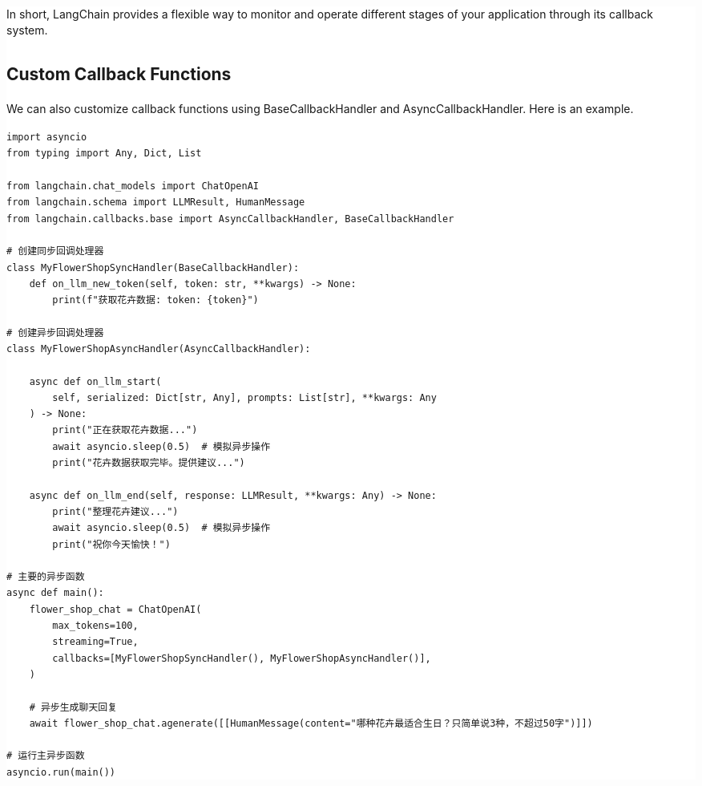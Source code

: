 
In short, LangChain provides a flexible way to monitor and operate different stages of your application through its callback system.

## Custom Callback Functions
We can also customize callback functions using BaseCallbackHandler and AsyncCallbackHandler. Here is an example.

```plain
import asyncio
from typing import Any, Dict, List

from langchain.chat_models import ChatOpenAI
from langchain.schema import LLMResult, HumanMessage
from langchain.callbacks.base import AsyncCallbackHandler, BaseCallbackHandler

# 创建同步回调处理器
class MyFlowerShopSyncHandler(BaseCallbackHandler):
    def on_llm_new_token(self, token: str, **kwargs) -> None:
        print(f"获取花卉数据: token: {token}")

# 创建异步回调处理器
class MyFlowerShopAsyncHandler(AsyncCallbackHandler):

    async def on_llm_start(
        self, serialized: Dict[str, Any], prompts: List[str], **kwargs: Any
    ) -> None:
        print("正在获取花卉数据...")
        await asyncio.sleep(0.5)  # 模拟异步操作
        print("花卉数据获取完毕。提供建议...")

    async def on_llm_end(self, response: LLMResult, **kwargs: Any) -> None:
        print("整理花卉建议...")
        await asyncio.sleep(0.5)  # 模拟异步操作
        print("祝你今天愉快！")

# 主要的异步函数
async def main():
    flower_shop_chat = ChatOpenAI(
        max_tokens=100,
        streaming=True,
        callbacks=[MyFlowerShopSyncHandler(), MyFlowerShopAsyncHandler()],
    )

    # 异步生成聊天回复
    await flower_shop_chat.agenerate([[HumanMessage(content="哪种花卉最适合生日？只简单说3种，不超过50字")]])

# 运行主异步函数
asyncio.run(main())

```
